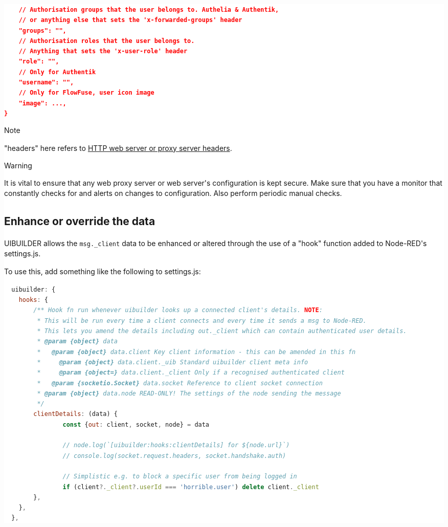 ```json
    // Authorisation groups that the user belongs to. Authelia & Authentik,
    // or anything else that sets the 'x-forwarded-groups' header
    "groups": "",
    // Authorisation roles that the user belongs to.
    // Anything that sets the 'x-user-role' header
    "role": "",
    // Only for Authentik
    "username": "",
    // Only for FlowFuse, user icon image
    "image": ...,
}
```

> [!NOTE]
> "headers" here refers to [HTTP web server or proxy server headers](https://developer.mozilla.org/en-US/docs/Web/HTTP/Headers).

> [!WARNING]
> It is vital to ensure that any web proxy server or web server's configuration is kept secure. Make sure that you have a monitor that constantly checks for and alerts on changes to configuration. Also perform periodic manual checks.

## Enhance or override the data

UIBUILDER allows the `msg._client` data to be enhanced or altered through the use of a "hook" function added to Node-RED's settings.js.

To use this, add something like the following to settings.js:

```javascript
  uibuilder: {
    hooks: {
        /** Hook fn run whenever uibuilder looks up a connected client's details. NOTE:
         * This will be run every time a client connects and every time it sends a msg to Node-RED.
         * This lets you amend the details including out._client which can contain authenticated user details.
         * @param {object} data
         *   @param {object} data.client Key client information - this can be amended in this fn
         *     @param {object} data.client._uib Standard uibuilder client meta info
         *     @param {object=} data.client._client Only if a recognised authenticated client
         *   @param {socketio.Socket} data.socket Reference to client socket connection
         * @param {object} data.node READ-ONLY! The settings of the node sending the message
         */
        clientDetails: (data) {
                const {out: client, socket, node} = data

                // node.log(`[uibuilder:hooks:clientDetails] for ${node.url}`)
                // console.log(socket.request.headers, socket.handshake.auth)

                // Simplistic e.g. to block a specific user from being logged in
                if (client?._client?.userId === 'horrible.user') delete client._client
        },
    },
  },
```
